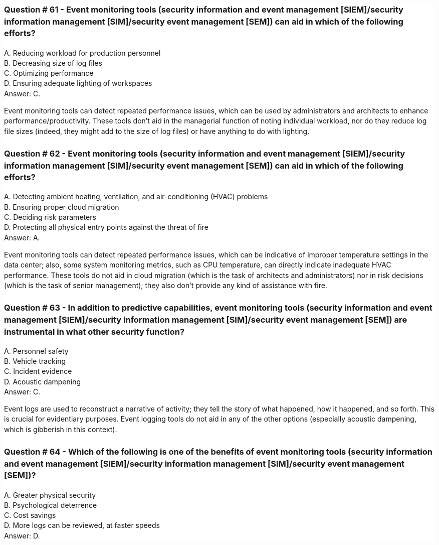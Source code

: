 ### Question # 61 - Event monitoring tools (security information and event management [SIEM]/security information management [SIM]/security event management [SEM]) can aid in which of the following efforts?    
A. Reducing workload for production personnel     
B. Decreasing size of log files     
C. Optimizing performance     
D. Ensuring adequate lighting of workspaces     
Answer: C. 

Event monitoring tools can detect repeated performance issues, which can be used by administrators and architects to enhance performance/productivity. These tools don’t aid in the managerial function of noting individual workload, nor do they reduce log file sizes (indeed, they might add to the size of log files) or have anything to do with lighting.

### Question # 62 - Event monitoring tools (security information and event management [SIEM]/security information management [SIM]/security event management [SEM]) can aid in which of the following efforts?     
A. Detecting ambient heating, ventilation, and air-conditioning (HVAC) problems           
B. Ensuring proper cloud migration     
C. Deciding risk parameters     
D. Protecting all physical entry points against the threat of fire       
Answer: A. 

Event monitoring tools can detect repeated performance issues, which can be indicative of improper temperature settings in the data center; also, some system monitoring metrics, such as CPU temperature, can directly indicate inadequate HVAC performance. These tools do not aid in cloud migration (which is the task of architects and administrators) nor in risk decisions (which is the task of senior management); they also don’t provide any kind of assistance with fire.

### Question # 63 - In addition to predictive capabilities, event monitoring tools (security information and event management [SIEM]/security information management [SIM]/security event management [SEM]) are instrumental in what other security function?      
A. Personnel safety    
B. Vehicle tracking    
C. Incident evidence     
D. Acoustic dampening      
Answer: C. 

Event logs are used to reconstruct a narrative of activity; they tell the story of what happened, how it happened, and so forth. This is crucial for evidentiary purposes. Event logging tools do not aid in any of the other options (especially acoustic dampening, which is gibberish in this context).

### Question # 64 - Which of the following is one of the benefits of event monitoring tools (security information and event management [SIEM]/security information management [SIM]/security event management [SEM])?      
A. Greater physical security    
B. Psychological deterrence     
C. Cost savings     
D. More logs can be reviewed, at faster speeds         
Answer: D. 
